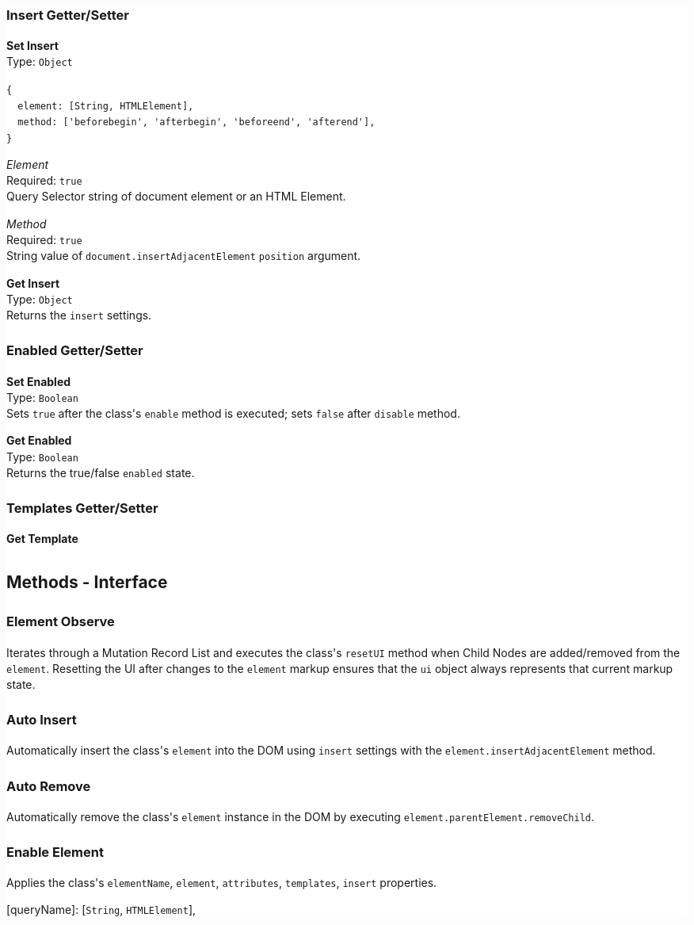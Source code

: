 ### Insert Getter/Setter
**Set Insert**  
Type: `Object`  
```
{
  element: [String, HTMLElement],
  method: ['beforebegin', 'afterbegin', 'beforeend', 'afterend'],
}
```
*Element*  
Required: `true`  
Query Selector string of document element or an HTML Element.  

*Method*  
Required: `true`  
String value of `document.insertAdjacentElement` `position` argument.  

**Get Insert**  
Type: `Object`  
Returns the `insert` settings.  

### Enabled Getter/Setter
**Set Enabled**  
Type: `Boolean`  
Sets `true` after the class's `enable` method is executed; sets `false` after `disable` method.  

**Get Enabled**  
Type: `Boolean`  
Returns the true/false `enabled` state.  

### Templates Getter/Setter
**Get Template**  

## Methods - Interface
### Element Observe
Iterates through a Mutation Record List and executes the class's `resetUI` method when Child Nodes are added/removed from the `element`. Resetting the UI after changes to the `element` markup ensures that the `ui` object always represents that current markup state.  

### Auto Insert
Automatically insert the class's `element` into the DOM using `insert` settings with the `element.insertAdjacentElement` method.  

### Auto Remove
Automatically remove the class's `element` instance in the DOM by executing `element.parentElement.removeChild`.  

### Enable Element
Applies the class's `elementName`, `element`, `attributes`, `templates`, `insert` properties.  


  [attributeName]: String,
  [queryName]: [`String`, `HTMLElement`],